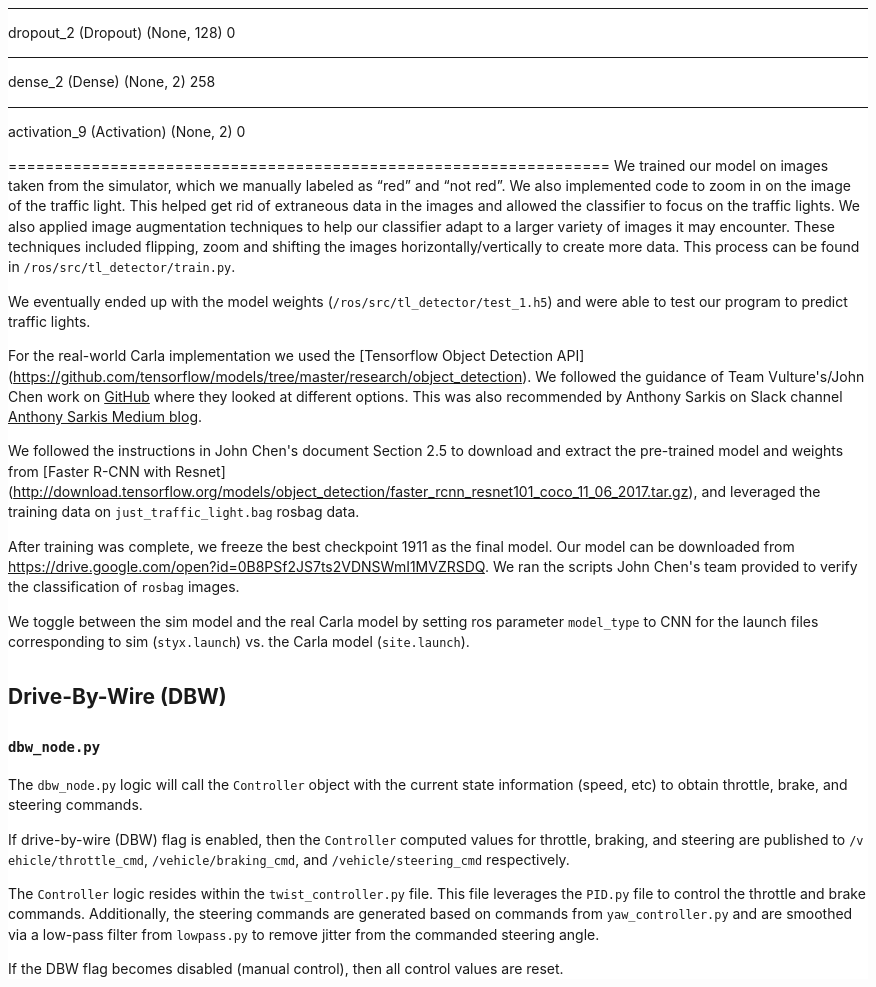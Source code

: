 _________________________________________________________________
dropout_2 (Dropout)          (None, 128)               0         
_________________________________________________________________
dense_2 (Dense)              (None, 2)                 258       
_________________________________________________________________
activation_9 (Activation)    (None, 2)                 0  
       
=================================================================
We trained our model on images taken from the simulator, which we manually labeled as “red” and “not red”. We also implemented code to zoom in on the image of the traffic light. This helped get rid of extraneous data in the images and allowed the classifier to focus on the traffic lights. We also applied image augmentation techniques to help our classifier adapt to a larger variety of images it may encounter. These techniques included flipping, zoom and shifting the images horizontally/vertically to create more data. This process can be found in `/ros/src/tl_detector/train.py`. 

We eventually ended up with the model weights (`/ros/src/tl_detector/test_1.h5`) and were able to test our program to predict traffic lights.


For the real-world Carla implementation we used the [Tensorflow Object Detection API] (https://github.com/tensorflow/models/tree/master/research/object_detection). We followed the guidance of Team Vulture's/John Chen work on [GitHub](https://github.com/diyjac/SDC-System-Integration/tree/master/classifier) where they looked at different options. This was also recommended by Anthony Sarkis on Slack channel [Anthony Sarkis Medium blog](https://medium.com/@anthony_sarkis/self-driving-cars-implementing-real-time-traffic-light-detection-and-classification-in-2017-7d9ae8df1c58).

We followed the instructions in John Chen's document Section 2.5 to download and extract the pre-trained model and weights from [Faster R-CNN with Resnet] (http://download.tensorflow.org/models/object_detection/faster_rcnn_resnet101_coco_11_06_2017.tar.gz), and leveraged the training data on `just_traffic_light.bag` rosbag data. 

After training was complete, we freeze the best checkpoint 1911 as the final model. Our model can be downloaded from https://drive.google.com/open?id=0B8PSf2JS7ts2VDNSWmI1MVZRSDQ. We ran the scripts John Chen's team provided to verify the classification of `rosbag` images.

We toggle between the sim model and the real Carla model by setting ros parameter `model_type` to CNN for the launch files corresponding to sim (`styx.launch`) vs. the Carla model (`site.launch`).

## Drive-By-Wire (DBW)

### `dbw_node.py`

The `dbw_node.py` logic will call the `Controller` object with the current state information (speed, etc) to obtain throttle, brake, and steering commands.

If drive-by-wire (DBW) flag is enabled, then the `Controller` computed values for throttle, braking, and steering are published to `/vehicle/throttle_cmd`, `/vehicle/braking_cmd`, and `/vehicle/steering_cmd` respectively.

The `Controller` logic resides within the `twist_controller.py` file.  This file leverages the `PID.py` file to control the throttle and brake commands.  Additionally, the steering commands are generated based on commands from `yaw_controller.py` and are smoothed via a low-pass filter from `lowpass.py` to remove jitter from the commanded steering angle.

If the DBW flag becomes disabled (manual control), then all control values are reset.  
